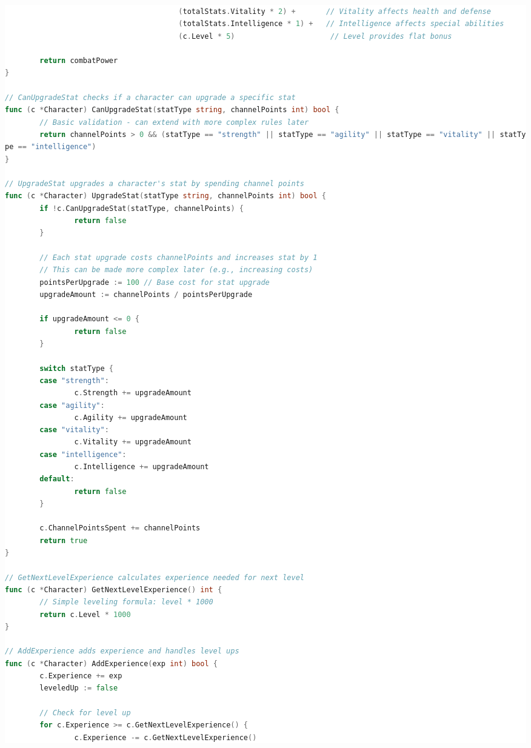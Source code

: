 ```go
                                        (totalStats.Vitality * 2) +       // Vitality affects health and defense
                                        (totalStats.Intelligence * 1) +   // Intelligence affects special abilities
                                        (c.Level * 5)                      // Level provides flat bonus
        
        return combatPower
}

// CanUpgradeStat checks if a character can upgrade a specific stat
func (c *Character) CanUpgradeStat(statType string, channelPoints int) bool {
        // Basic validation - can extend with more complex rules later
        return channelPoints > 0 && (statType == "strength" || statType == "agility" || statType == "vitality" || statType == "intelligence")
}

// UpgradeStat upgrades a character's stat by spending channel points
func (c *Character) UpgradeStat(statType string, channelPoints int) bool {
        if !c.CanUpgradeStat(statType, channelPoints) {
                return false
        }
        
        // Each stat upgrade costs channelPoints and increases stat by 1
        // This can be made more complex later (e.g., increasing costs)
        pointsPerUpgrade := 100 // Base cost for stat upgrade
        upgradeAmount := channelPoints / pointsPerUpgrade
        
        if upgradeAmount <= 0 {
                return false
        }
        
        switch statType {
        case "strength":
                c.Strength += upgradeAmount
        case "agility":
                c.Agility += upgradeAmount
        case "vitality":
                c.Vitality += upgradeAmount
        case "intelligence":
                c.Intelligence += upgradeAmount
        default:
                return false
        }
        
        c.ChannelPointsSpent += channelPoints
        return true
}

// GetNextLevelExperience calculates experience needed for next level
func (c *Character) GetNextLevelExperience() int {
        // Simple leveling formula: level * 1000
        return c.Level * 1000
}

// AddExperience adds experience and handles level ups
func (c *Character) AddExperience(exp int) bool {
        c.Experience += exp
        leveledUp := false
        
        // Check for level up
        for c.Experience >= c.GetNextLevelExperience() {
                c.Experience -= c.GetNextLevelExperience()
```